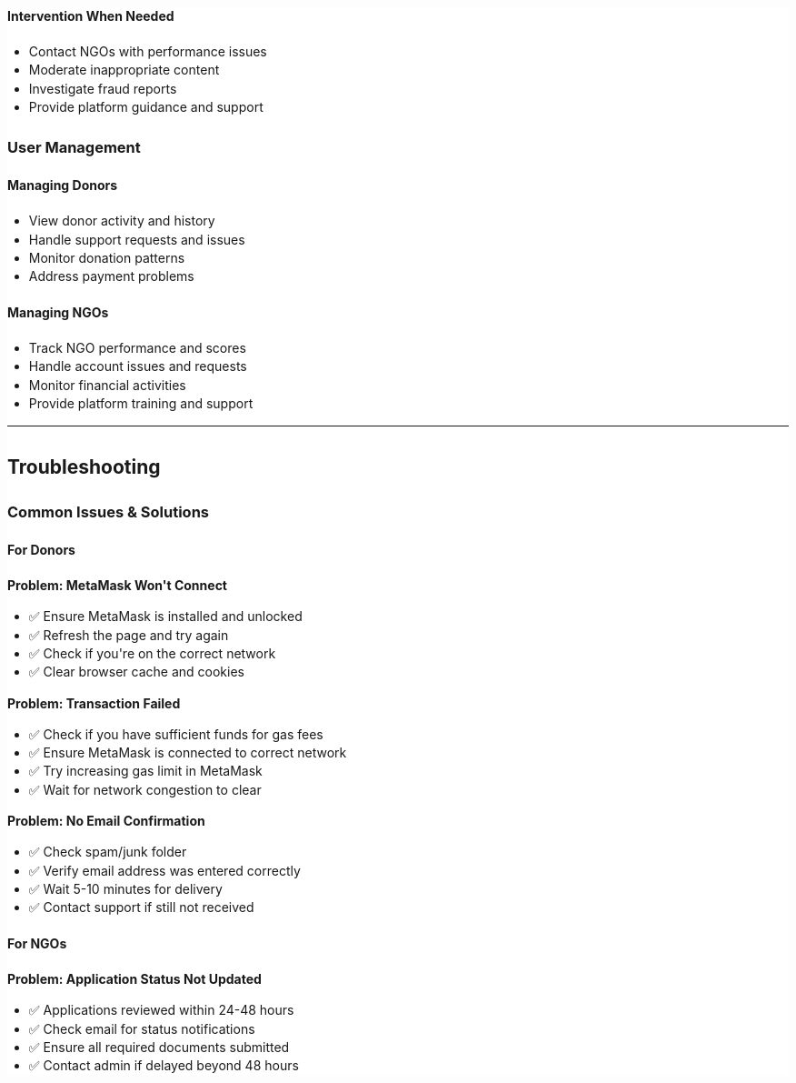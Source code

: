 #### Intervention When Needed
- Contact NGOs with performance issues
- Moderate inappropriate content
- Investigate fraud reports
- Provide platform guidance and support

### User Management

#### Managing Donors
- View donor activity and history
- Handle support requests and issues
- Monitor donation patterns
- Address payment problems

#### Managing NGOs
- Track NGO performance and scores
- Handle account issues and requests
- Monitor financial activities
- Provide platform training and support

---

## Troubleshooting

### Common Issues & Solutions

#### For Donors

**Problem: MetaMask Won't Connect**
- ✅ Ensure MetaMask is installed and unlocked
- ✅ Refresh the page and try again
- ✅ Check if you're on the correct network
- ✅ Clear browser cache and cookies

**Problem: Transaction Failed**
- ✅ Check if you have sufficient funds for gas fees
- ✅ Ensure MetaMask is connected to correct network
- ✅ Try increasing gas limit in MetaMask
- ✅ Wait for network congestion to clear

**Problem: No Email Confirmation**
- ✅ Check spam/junk folder
- ✅ Verify email address was entered correctly
- ✅ Wait 5-10 minutes for delivery
- ✅ Contact support if still not received

#### For NGOs

**Problem: Application Status Not Updated**
- ✅ Applications reviewed within 24-48 hours
- ✅ Check email for status notifications
- ✅ Ensure all required documents submitted
- ✅ Contact admin if delayed beyond 48 hours
